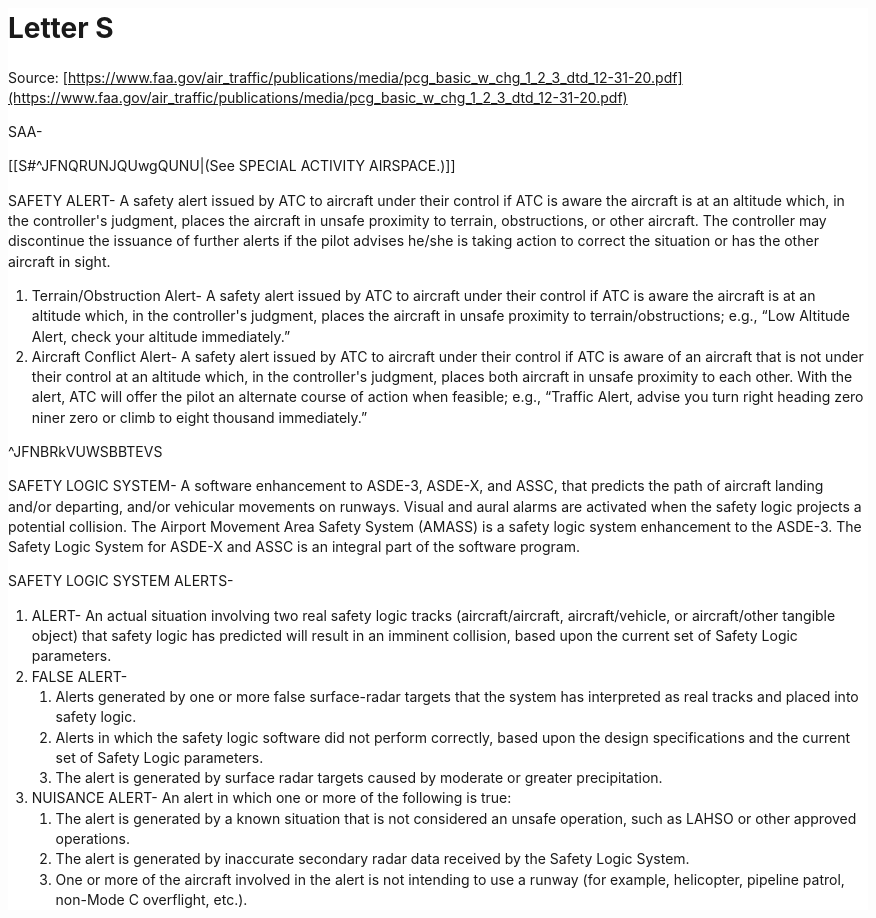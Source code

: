 # Letter S
Source: [https://www.faa.gov/air_traffic/publications/media/pcg_basic_w_chg_1_2_3_dtd_12-31-20.pdf](https://www.faa.gov/air_traffic/publications/media/pcg_basic_w_chg_1_2_3_dtd_12-31-20.pdf)

<div>

<div>

SAA-

[[S#^JFNQRUNJQUwgQUNU|(See SPECIAL ACTIVITY AIRSPACE.)]]

</div>

<div>

SAFETY ALERT- A safety alert issued by ATC to aircraft under their control if ATC is aware the aircraft is at an altitude which, in the controller's judgment, places the aircraft in unsafe proximity to terrain, obstructions, or other aircraft. The controller may discontinue the issuance of further alerts if the pilot advises he/she is taking action to correct the situation or has the other aircraft in sight.



1.  Terrain/Obstruction Alert- A safety alert issued by ATC to aircraft under their control if ATC is aware the aircraft is at an altitude which, in the controller's judgment, places the aircraft in unsafe proximity to terrain/obstructions; e.g., “Low Altitude Alert, check your altitude immediately.”
2.  Aircraft Conflict Alert- A safety alert issued by ATC to aircraft under their control if ATC is aware of an aircraft that is not under their control at an altitude which, in the controller's judgment, places both aircraft in unsafe proximity to each other. With the alert, ATC will offer the pilot an alternate course of action when feasible; e.g., “Traffic Alert, advise you turn right heading zero niner zero or climb to eight thousand immediately.”

^JFNBRkVUWSBBTEVS

</div>

<div>

SAFETY LOGIC SYSTEM- A software enhancement to ASDE-3, ASDE-X, and ASSC, that predicts the path of aircraft landing and/or departing, and/or vehicular movements on runways. Visual and aural alarms are activated when the safety logic projects a potential collision. The Airport Movement Area Safety System (AMASS) is a safety logic system enhancement to the ASDE-3. The Safety Logic System for ASDE-X and ASSC is an integral part of the software program.

</div>

<div>

SAFETY LOGIC SYSTEM ALERTS-



1.  ALERT- An actual situation involving two real safety logic tracks (aircraft/aircraft, aircraft/vehicle, or aircraft/other tangible object) that safety logic has predicted will result in an imminent collision, based upon the current set of Safety Logic parameters.
2.  FALSE ALERT-
    1.  Alerts generated by one or more false surface-radar targets that the system has interpreted as real tracks and placed into safety logic.
    2.  Alerts in which the safety logic software did not perform correctly, based upon the design specifications and the current set of Safety Logic parameters.
    3.  The alert is generated by surface radar targets caused by moderate or greater precipitation.
3.  NUISANCE ALERT- An alert in which one or more of the following is true:
    1.  The alert is generated by a known situation that is not considered an unsafe operation, such as LAHSO or other approved operations.
    2.  The alert is generated by inaccurate secondary radar data received by the Safety Logic System.
    3.  One or more of the aircraft involved in the alert is not intending to use a runway (for example, helicopter, pipeline patrol, non-Mode C overflight, etc.).